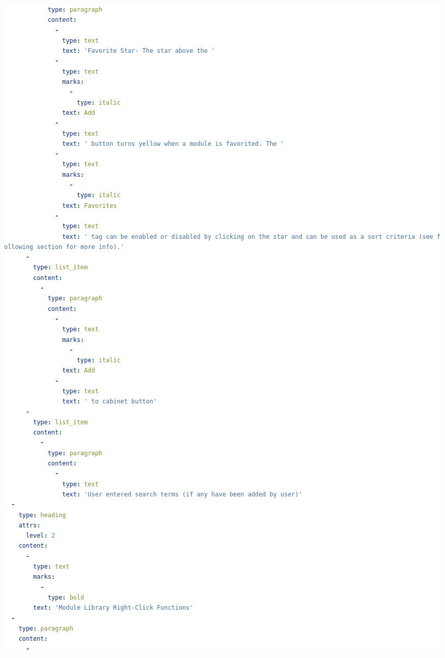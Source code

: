 ```yaml
            type: paragraph
            content:
              -
                type: text
                text: 'Favorite Star- The star above the '
              -
                type: text
                marks:
                  -
                    type: italic
                text: Add
              -
                type: text
                text: ' button turns yellow when a module is favorited. The '
              -
                type: text
                marks:
                  -
                    type: italic
                text: Favorites
              -
                type: text
                text: ' tag can be enabled or disabled by clicking on the star and can be used as a sort criteria (see following section for more info).'
      -
        type: list_item
        content:
          -
            type: paragraph
            content:
              -
                type: text
                marks:
                  -
                    type: italic
                text: Add
              -
                type: text
                text: ' to cabinet button'
      -
        type: list_item
        content:
          -
            type: paragraph
            content:
              -
                type: text
                text: 'User entered search terms (if any have been added by user)'
  -
    type: heading
    attrs:
      level: 2
    content:
      -
        type: text
        marks:
          -
            type: bold
        text: 'Module Library Right-Click Functions'
  -
    type: paragraph
    content:
      -
```